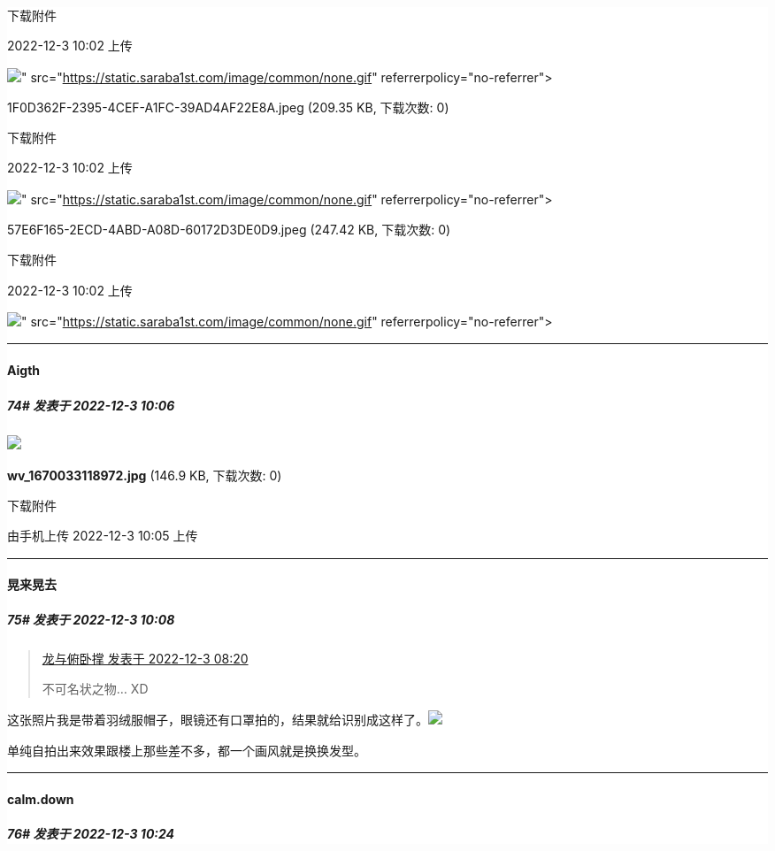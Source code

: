 下载附件

2022-12-3 10:02 上传

<img src="https://img.saraba1st.com/forum/202212/03/100202ppeevmb31epbe8ee.jpeg" referrerpolicy="no-referrer">" src="https://static.saraba1st.com/image/common/none.gif" referrerpolicy="no-referrer">

1F0D362F-2395-4CEF-A1FC-39AD4AF22E8A.jpeg
(209.35 KB, 下载次数: 0)

下载附件

2022-12-3 10:02 上传

<img src="https://img.saraba1st.com/forum/202212/03/100202egjg2747b07g073o.jpeg" referrerpolicy="no-referrer">" src="https://static.saraba1st.com/image/common/none.gif" referrerpolicy="no-referrer">

57E6F165-2ECD-4ABD-A08D-60172D3DE0D9.jpeg
(247.42 KB, 下载次数: 0)

下载附件

2022-12-3 10:02 上传

<img src="https://img.saraba1st.com/forum/202212/03/100202gzodobobeoycl535.jpeg" referrerpolicy="no-referrer">" src="https://static.saraba1st.com/image/common/none.gif" referrerpolicy="no-referrer">



*****

####  Aigth  
##### 74#       发表于 2022-12-3 10:06

<img src="https://img.saraba1st.com/forum/202212/03/100555d38ahs4uzilhqhas.jpg" referrerpolicy="no-referrer">

<strong>wv_1670033118972.jpg</strong> (146.9 KB, 下载次数: 0)

下载附件

由手机上传
2022-12-3 10:05 上传

*****

####  晃来晃去  
##### 75#       发表于 2022-12-3 10:08

<blockquote><a href="httphttps://bbs.saraba1st.com/2b/forum.php?mod=redirect&amp;goto=findpost&amp;pid=58736497&amp;ptid=2108005" target="_blank">龙与俯卧撑 发表于 2022-12-3 08:20</a>

不可名状之物… XD</blockquote>
这张照片我是带着羽绒服帽子，眼镜还有口罩拍的，结果就给识别成这样了。<img src="https://static.saraba1st.com/image/smiley/face2017/068.png" referrerpolicy="no-referrer">

单纯自拍出来效果跟楼上那些差不多，都一个画风就是换换发型。



*****

####  calm.down  
##### 76#       发表于 2022-12-3 10:24
